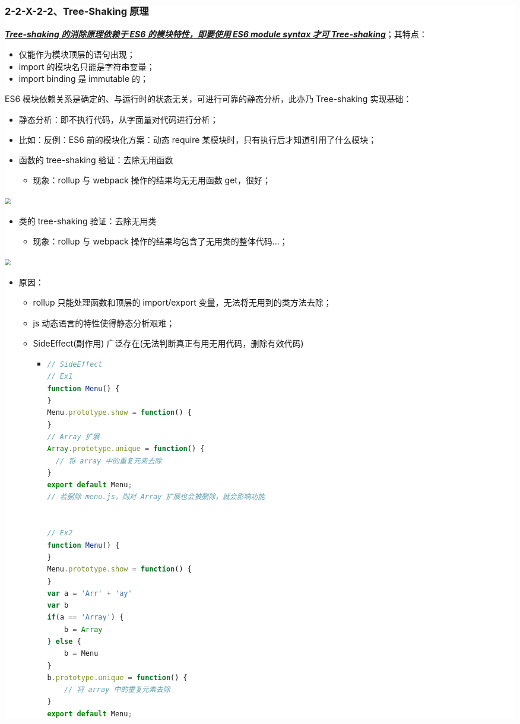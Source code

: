 



### 2-2-X-2-2、Tree-Shaking 原理

<u>***Tree-shaking 的消除原理依赖于 ES6 的模块特性，即要使用 ES6 module syntax 才可 Tree-shaking***</u>；其特点：

- 仅能作为模块顶层的语句出现；
- import 的模块名只能是字符串变量；
- import binding 是 immutable 的；

ES6 模块依赖关系是确定的、与运行时的状态无关，可进行可靠的静态分析，此亦乃 Tree-shaking 实现基础：

- 静态分析：即不执行代码，从字面量对代码进行分析；

- 比如：反例：ES6 前的模块化方案：动态 require 某模块时，只有执行后才知道引用了什么模块；

- 函数的 tree-shaking 验证：去除无用函数

  - 现象：rollup 与 webpack 操作的结果均无无用函数 get，很好；

<img src="https://leibnize-picbed.oss-cn-shenzhen.aliyuncs.com/img/20200918181219.png" style="zoom:60%;" align=""/>

- 类的 tree-shaking 验证：去除无用类

  - 现象：rollup 与 webpack 操作的结果均包含了无用类的整体代码...；

<img src="https://i.loli.net/2020/09/07/8LHAQ4okgbREGsY.png" style="zoom:60%;" align=""/>

- 原因：

  - rollup 只能处理函数和顶层的 import/export 变量，无法将无用到的类方法去除；

  - js 动态语言的特性使得静态分析艰难；

  - SideEffect(副作用) 广泛存在(无法判断真正有用无用代码，删除有效代码)

    - ```js
      // SideEffect
      // Ex1
      function Menu() {
      }
      Menu.prototype.show = function() {
      }
      // Array 扩展
      Array.prototype.unique = function() {
        // 将 array 中的重复元素去除
      }
      export default Menu;
      // 若删除 menu.js，则对 Array 扩展也会被删除，就会影响功能
      
      
      // Ex2
      function Menu() {
      }
      Menu.prototype.show = function() {
      }
      var a = 'Arr' + 'ay'
      var b
      if(a == 'Array') {
          b = Array
      } else {
          b = Menu
      }
      b.prototype.unique = function() {
          // 将 array 中的重复元素去除
      }
      export default Menu;
      ```
